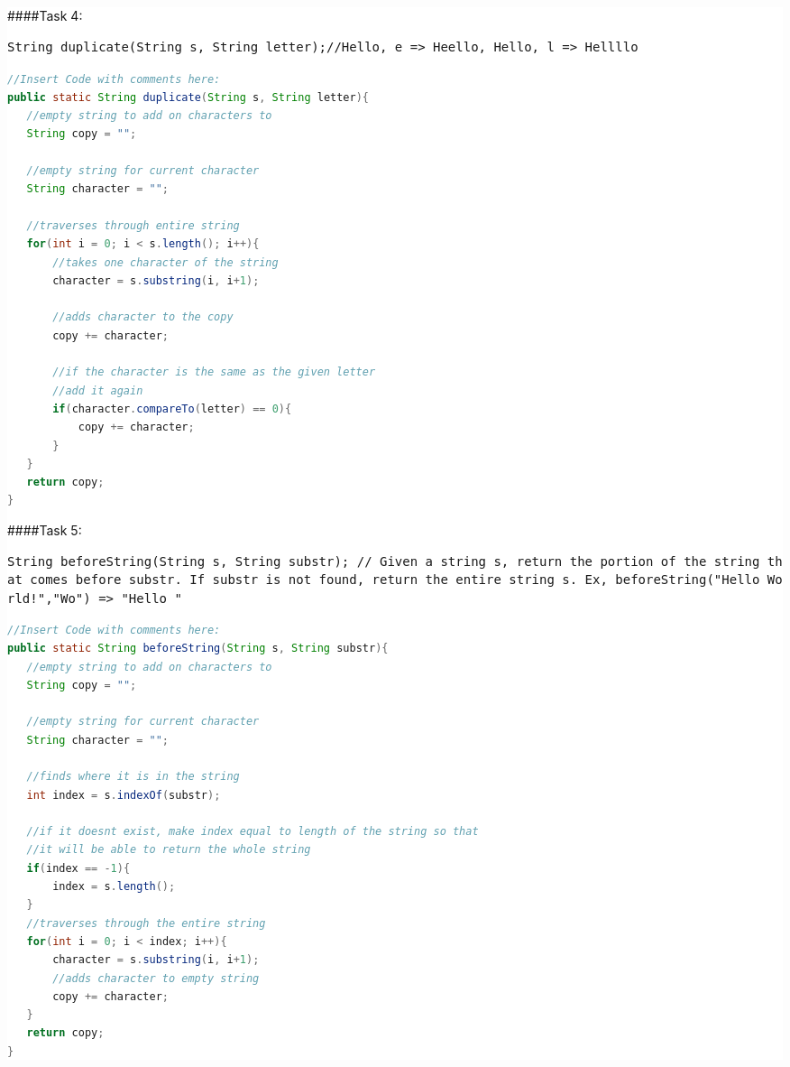 
####Task 4:
<pre>
String duplicate(String s, String letter);//Hello, e => Heello, Hello, l => Hellllo
</pre>

```java
//Insert Code with comments here:
public static String duplicate(String s, String letter){
   //empty string to add on characters to
   String copy = "";

   //empty string for current character
   String character = "";

   //traverses through entire string
   for(int i = 0; i < s.length(); i++){
       //takes one character of the string
       character = s.substring(i, i+1);

       //adds character to the copy
       copy += character;

       //if the character is the same as the given letter
       //add it again
       if(character.compareTo(letter) == 0){
           copy += character;
       }
   }
   return copy;
}
```

####Task 5:
<pre>
String beforeString(String s, String substr); // Given a string s, return the portion of the string that comes before substr. If substr is not found, return the entire string s. Ex, beforeString("Hello World!","Wo") => "Hello "
</pre>

```java
//Insert Code with comments here:
public static String beforeString(String s, String substr){
   //empty string to add on characters to
   String copy = "";

   //empty string for current character
   String character = "";

   //finds where it is in the string
   int index = s.indexOf(substr);

   //if it doesnt exist, make index equal to length of the string so that
   //it will be able to return the whole string
   if(index == -1){
       index = s.length();
   }
   //traverses through the entire string
   for(int i = 0; i < index; i++){
       character = s.substring(i, i+1);
       //adds character to empty string
       copy += character;
   }
   return copy;
}

```